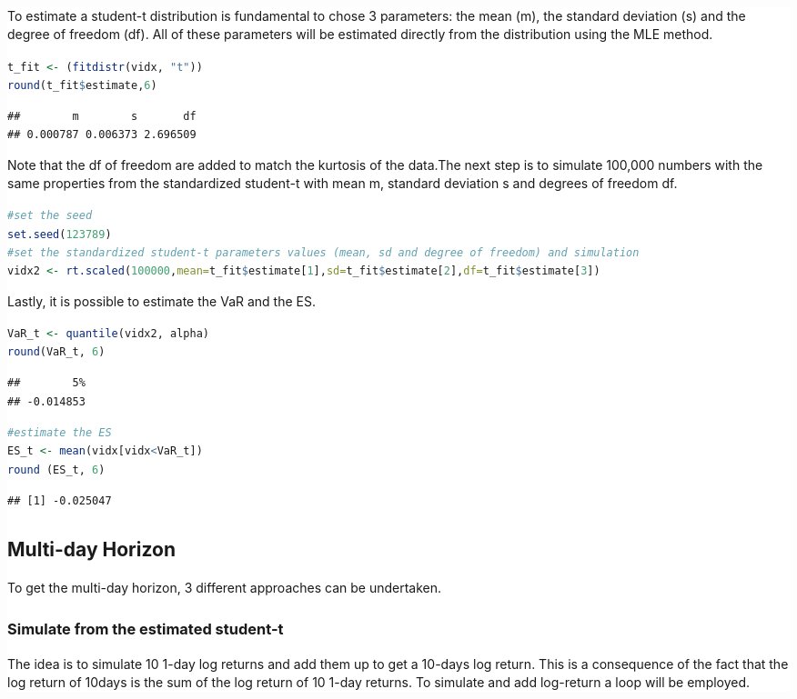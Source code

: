 To estimate a student-t distribution is fundamental to chose 3
parameters: the mean (m), the standard deviation (s) and the degree of
freedom (df). All of these parameters will be estimated directly from
the distribution using the MLE method.

``` r
t_fit <- (fitdistr(vidx, "t"))
round(t_fit$estimate,6)
```

    ##        m        s       df 
    ## 0.000787 0.006373 2.696509

Note that the df of freedom are added to match the kurtosis of the
data.The next step is to simulate 100,000 numbers with the same
properties from the standardized student-t with mean m, standard
deviation s and degrees of freedom df.

``` r
#set the seed
set.seed(123789)
#set the standardized student-t parameters values (mean, sd and degree of freedom) and simulation
vidx2 <- rt.scaled(100000,mean=t_fit$estimate[1],sd=t_fit$estimate[2],df=t_fit$estimate[3])
```

Lastly, it is possible to estimate the VaR and the ES.

``` r
VaR_t <- quantile(vidx2, alpha)
round(VaR_t, 6)
```

    ##        5% 
    ## -0.014853

``` r
#estimate the ES
ES_t <- mean(vidx[vidx<VaR_t])
round (ES_t, 6)
```

    ## [1] -0.025047

## Multi-day Horizon

To get the multi-day horizon, 3 different approaches can be undertaken.

### Simulate from the estimated student-t

The idea is to simulate 10 1-day log returns and add them up to get a
10-days log return. This is a consequence of the fact that the log
return of 10days is the sum of the log return of 10 1-day returns. To
simulate and add log-return a loop will be employed.
